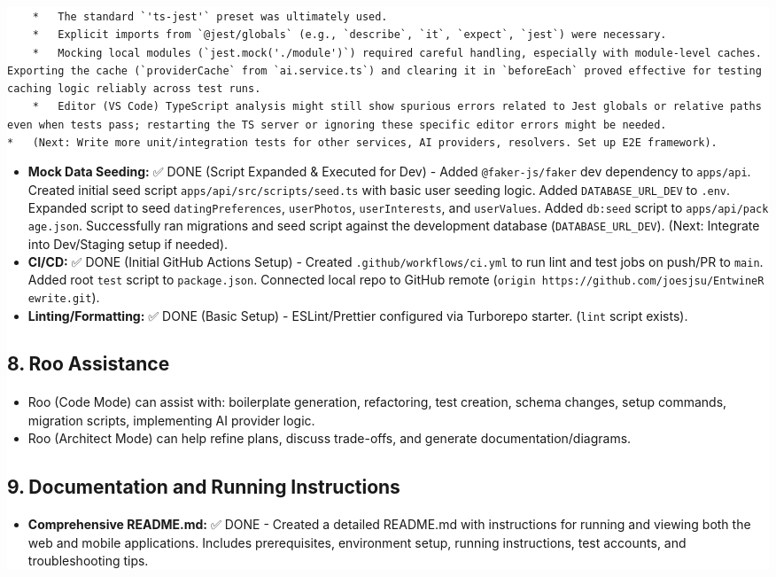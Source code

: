         *   The standard `'ts-jest'` preset was ultimately used.
        *   Explicit imports from `@jest/globals` (e.g., `describe`, `it`, `expect`, `jest`) were necessary.
        *   Mocking local modules (`jest.mock('./module')`) required careful handling, especially with module-level caches. Exporting the cache (`providerCache` from `ai.service.ts`) and clearing it in `beforeEach` proved effective for testing caching logic reliably across test runs.
        *   Editor (VS Code) TypeScript analysis might still show spurious errors related to Jest globals or relative paths even when tests pass; restarting the TS server or ignoring these specific editor errors might be needed.
    *   (Next: Write more unit/integration tests for other services, AI providers, resolvers. Set up E2E framework).
*   **Mock Data Seeding:** ✅ DONE (Script Expanded & Executed for Dev) - Added `@faker-js/faker` dev dependency to `apps/api`. Created initial seed script `apps/api/src/scripts/seed.ts` with basic user seeding logic. Added `DATABASE_URL_DEV` to `.env`. Expanded script to seed `datingPreferences`, `userPhotos`, `userInterests`, and `userValues`. Added `db:seed` script to `apps/api/package.json`. Successfully ran migrations and seed script against the development database (`DATABASE_URL_DEV`). (Next: Integrate into Dev/Staging setup if needed).
*   **CI/CD:** ✅ DONE (Initial GitHub Actions Setup) - Created `.github/workflows/ci.yml` to run lint and test jobs on push/PR to `main`. Added root `test` script to `package.json`. Connected local repo to GitHub remote (`origin https://github.com/joesjsu/EntwineRewrite.git`).
*   **Linting/Formatting:** ✅ DONE (Basic Setup) - ESLint/Prettier configured via Turborepo starter. (`lint` script exists).

## 8. Roo Assistance

*   Roo (Code Mode) can assist with: boilerplate generation, refactoring, test creation, schema changes, setup commands, migration scripts, implementing AI provider logic.
*   Roo (Architect Mode) can help refine plans, discuss trade-offs, and generate documentation/diagrams.

## 9. Documentation and Running Instructions

*   **Comprehensive README.md:** ✅ DONE - Created a detailed README.md with instructions for running and viewing both the web and mobile applications. Includes prerequisites, environment setup, running instructions, test accounts, and troubleshooting tips.